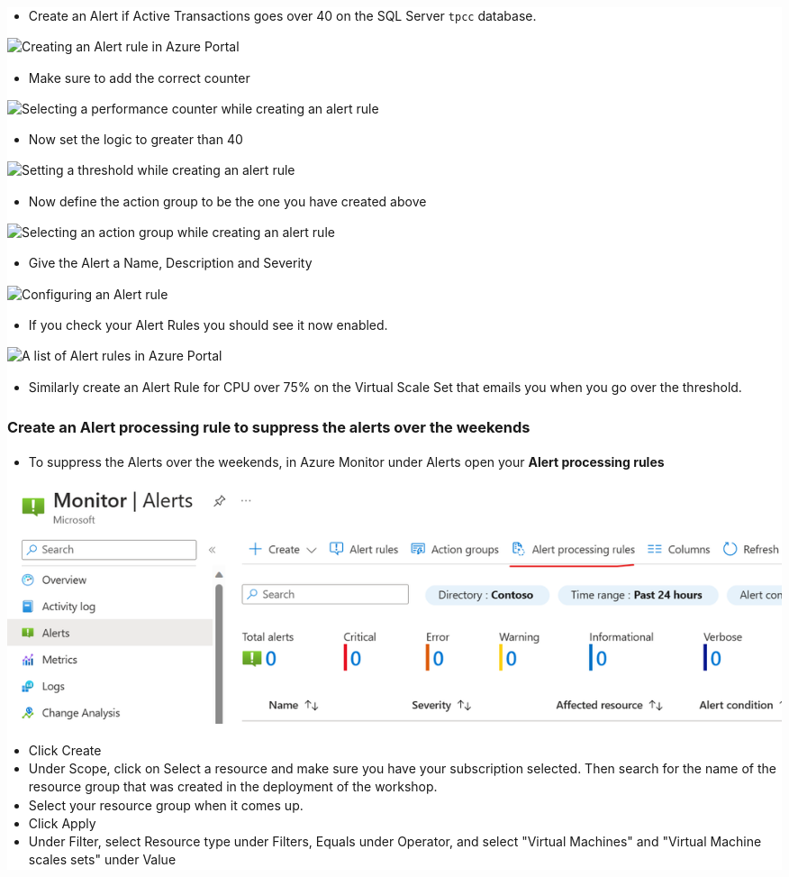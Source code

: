 - Create an Alert if Active Transactions goes over 40 on the SQL Server `tpcc` database.
    
 ![Creating an Alert rule in Azure Portal](https://github.com/msghaleb/AzureMonitorHackathon/raw/master/images/image26.png)  
  
- Make sure to add the correct counter  
    
![Selecting a performance counter while creating an alert rule](https://github.com/msghaleb/AzureMonitorHackathon/raw/master/images/image27.png)  

- Now set the logic to greater than 40
  
![Setting a threshold while creating an alert rule](https://github.com/msghaleb/AzureMonitorHackathon/raw/master/images/image28.png)
  
- Now define the action group to be the one you have created above

![Selecting an action group while creating an alert rule](https://github.com/msghaleb/AzureMonitorHackathon/raw/master/images/image30.png)
  
- Give the Alert a Name, Description and Severity

![Configuring an Alert rule](https://github.com/msghaleb/AzureMonitorHackathon/raw/master/images/image29.png)
  
- If you check your Alert Rules you should see it now enabled.
  
![A list of Alert rules in Azure Portal](https://github.com/msghaleb/AzureMonitorHackathon/raw/master/images/image31.png)
  
- Similarly create an Alert Rule for CPU over 75% on the Virtual Scale Set that emails you when you go over the threshold.



### Create an Alert processing rule to suppress the alerts over the weekends

- To suppress the Alerts over the weekends, in Azure Monitor under Alerts open your **Alert processing rules**

![Finding Alert processing rules in Azure Portal](../Images/01-19-Create-Alert-proc-rule.png)

- Click Create
- Under Scope, click on Select a resource and make sure you have your subscription selected. Then search for the name of the resource group that was created in the deployment of the workshop. 
- Select your resource group when it comes up. 
- Click Apply      
- Under Filter, select Resource type under Filters, Equals under Operator, and select "Virtual Machines" and "Virtual Machine scales sets" under Value    
